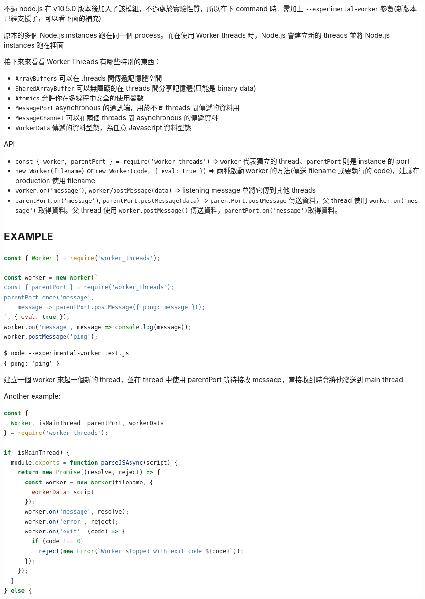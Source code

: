 不過 node.js 在 v10.5.0 版本後加入了該模組，不過處於實驗性質，所以在下 command 時，需加上 `--experimental-worker` 參數(新版本已經支援了，可以看下面的補充)

原本的多個 Node.js instances 跑在同一個 process。而在使用 Worker threads 時，Node.js 會建立新的 threads 並將 Node.js instances 跑在裡面

接下來來看看 Worker Threads 有哪些特別的東西：

- `ArrayBuffers` 可以在 threads 間傳遞記憶體空間
- `SharedArrayBuffer` 可以無障礙的在 threads 間分享記憶體(只能是 binary data)
- `Atomics` 允許你在多線程中安全的使用變數
- `MessagePort` asynchronous 的通訊端，用於不同 threads 間傳遞的資料用
- `MessageChannel` 可以在兩個 threads 間 asynchronous 的傳遞資料
- `WorkerData` 傳遞的資料型態，為任意 Javascript 資料型態

API

- `const { worker, parentPort } = require(‘worker_threads’)` => `worker` 代表獨立的 thread、`parentPort` 則是 instance 的 port
- `new Worker(filename)` or `new Worker(code, { eval: true })` => 兩種啟動 worker 的方法(傳送 filename 或要執行的 code)，建議在 production 使用 filename
- `worker.on(‘message’)`, `worker/postMessage(data)` => listening message 並將它傳到其他 threads
- `parentPort.on(‘message’)`, `parentPort.postMessage(data)` => `parentPort.postMessage` 傳送資料，父 thread 使用 `worker.on('message')` 取得資料。父 thread 使用 `worker.postMessage()` 傳送資料，`parentPort.on('message')`取得資料。
## EXAMPLE

```javascript
const { Worker } = require('worker_threads');

const worker = new Worker(`
const { parentPort } = require('worker_threads');
parentPort.once('message',
    message => parentPort.postMessage({ pong: message }));  
`, { eval: true });
worker.on('message', message => console.log(message));      
worker.postMessage('ping');  
```

```shell
$ node --experimental-worker test.js
{ pong: ‘ping’ }
```

建立一個 worker 來起一個新的 thread，並在 thread 中使用 parentPort 等待接收 message，當接收到時會將他發送到 main thread

Another example:

```javascript
const {
  Worker, isMainThread, parentPort, workerData
} = require('worker_threads');

if (isMainThread) {
  module.exports = function parseJSAsync(script) {
    return new Promise((resolve, reject) => {
      const worker = new Worker(filename, {
        workerData: script
      });
      worker.on('message', resolve);
      worker.on('error', reject);
      worker.on('exit', (code) => {
        if (code !== 0)
          reject(new Error(`Worker stopped with exit code ${code}`));
      });
    });
  };
} else {
```